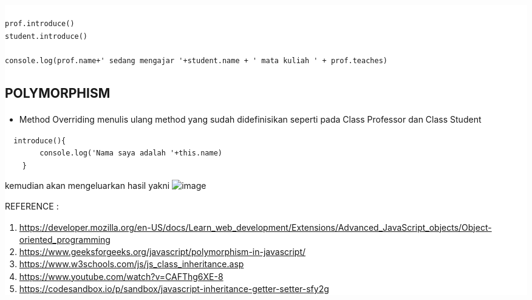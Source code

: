 ```

prof.introduce()
student.introduce()

console.log(prof.name+' sedang mengajar '+student.name + ' mata kuliah ' + prof.teaches)
```
## POLYMORPHISM
-	Method Overriding
  menulis ulang method yang sudah didefinisikan seperti pada Class Professor dan Class Student
```
  introduce(){
        console.log('Nama saya adalah '+this.name)
    }
```
kemudian akan mengeluarkan hasil yakni
<img width="1860" height="959" alt="image" src="https://github.com/user-attachments/assets/2cc6661c-181e-405a-a6aa-801d54844be7" />

REFERENCE : 
1. https://developer.mozilla.org/en-US/docs/Learn_web_development/Extensions/Advanced_JavaScript_objects/Object-oriented_programming
2. https://www.geeksforgeeks.org/javascript/polymorphism-in-javascript/
3. https://www.w3schools.com/js/js_class_inheritance.asp
4. https://www.youtube.com/watch?v=CAFThg6XE-8
5. https://codesandbox.io/p/sandbox/javascript-inheritance-getter-setter-sfy2g
